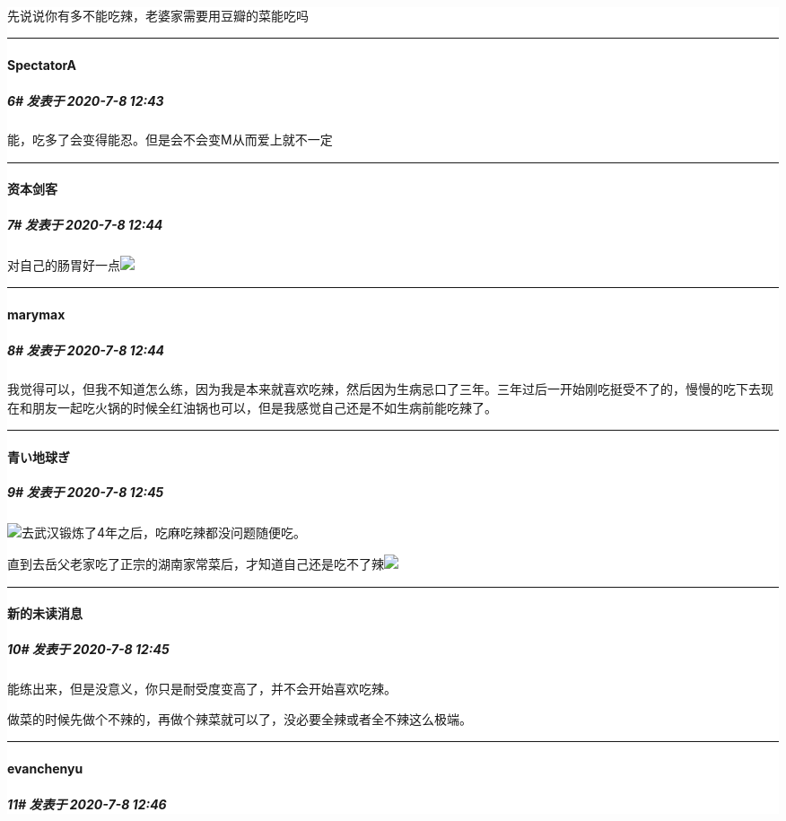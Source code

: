 
先说说你有多不能吃辣，老婆家需要用豆瓣的菜能吃吗


-----

####  SpectatorA  
##### 6#       发表于 2020-7-8 12:43


能，吃多了会变得能忍。但是会不会变M从而爱上就不一定


-----

####  资本剑客  
##### 7#       发表于 2020-7-8 12:44


对自己的肠胃好一点<img src="https://static.saraba1st.com/image/smiley/face2017/068.png" referrerpolicy="no-referrer">


-----

####  marymax  
##### 8#       发表于 2020-7-8 12:44


我觉得可以，但我不知道怎么练，因为我是本来就喜欢吃辣，然后因为生病忌口了三年。三年过后一开始刚吃挺受不了的，慢慢的吃下去现在和朋友一起吃火锅的时候全红油锅也可以，但是我感觉自己还是不如生病前能吃辣了。


-----

####  青い地球ぎ  
##### 9#       发表于 2020-7-8 12:45


<img src="https://static.saraba1st.com/image/smiley/face2017/067.png" referrerpolicy="no-referrer">去武汉锻炼了4年之后，吃麻吃辣都没问题随便吃。

直到去岳父老家吃了正宗的湖南家常菜后，才知道自己还是吃不了辣<img src="https://static.saraba1st.com/image/smiley/face2017/067.png" referrerpolicy="no-referrer">


-----

####  新的未读消息  
##### 10#       发表于 2020-7-8 12:45


能练出来，但是没意义，你只是耐受度变高了，并不会开始喜欢吃辣。


做菜的时候先做个不辣的，再做个辣菜就可以了，没必要全辣或者全不辣这么极端。


-----

####  evanchenyu  
##### 11#       发表于 2020-7-8 12:46
